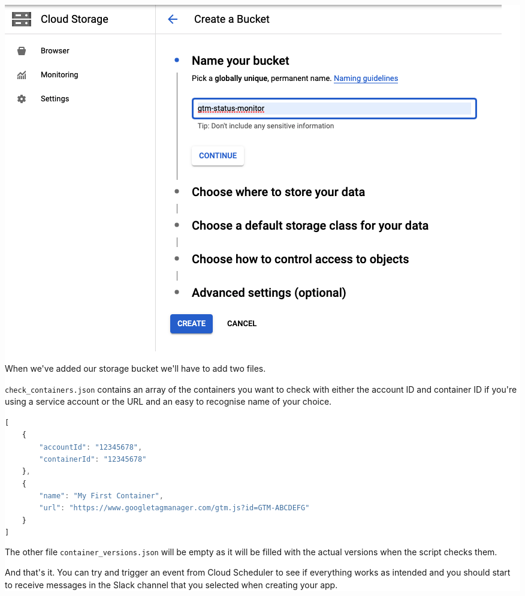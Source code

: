 ![images/Screenshot_2021-06-18_at_08.47.42.png](images/Screenshot_2021-06-18_at_08.47.42.png)

When we've added our storage bucket we'll have to add two files.

`check_containers.json` contains an array of the containers you want to check with either the account ID and container ID if you're using a service account or the URL and an easy to recognise name of your choice.

```jsx
[
    { 
        "accountId": "12345678",
        "containerId": "12345678"
    },
    {
        "name": "My First Container",
        "url": "https://www.googletagmanager.com/gtm.js?id=GTM-ABCDEFG"
    }
]
```

The other file `container_versions.json` will be empty as it will be filled with the actual versions when the script checks them.

And that's it. You can try and trigger an event from Cloud Scheduler to see if everything works as intended and you should start to receive messages in the Slack channel that you selected when creating your app.